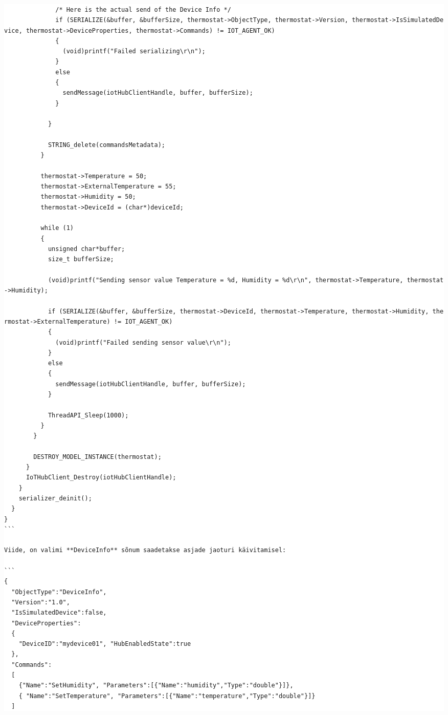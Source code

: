                   /* Here is the actual send of the Device Info */
                  if (SERIALIZE(&buffer, &bufferSize, thermostat->ObjectType, thermostat->Version, thermostat->IsSimulatedDevice, thermostat->DeviceProperties, thermostat->Commands) != IOT_AGENT_OK)
                  {
                    (void)printf("Failed serializing\r\n");
                  }
                  else
                  {
                    sendMessage(iotHubClientHandle, buffer, bufferSize);
                  }

                }

                STRING_delete(commandsMetadata);
              }

              thermostat->Temperature = 50;
              thermostat->ExternalTemperature = 55;
              thermostat->Humidity = 50;
              thermostat->DeviceId = (char*)deviceId;

              while (1)
              {
                unsigned char*buffer;
                size_t bufferSize;

                (void)printf("Sending sensor value Temperature = %d, Humidity = %d\r\n", thermostat->Temperature, thermostat->Humidity);

                if (SERIALIZE(&buffer, &bufferSize, thermostat->DeviceId, thermostat->Temperature, thermostat->Humidity, thermostat->ExternalTemperature) != IOT_AGENT_OK)
                {
                  (void)printf("Failed sending sensor value\r\n");
                }
                else
                {
                  sendMessage(iotHubClientHandle, buffer, bufferSize);
                }

                ThreadAPI_Sleep(1000);
              }
            }

            DESTROY_MODEL_INSTANCE(thermostat);
          }
          IoTHubClient_Destroy(iotHubClientHandle);
        }
        serializer_deinit();
      }
    }
    ```
    
    Viide, on valimi **DeviceInfo** sõnum saadetakse asjade jaoturi käivitamisel:

    ```
    {
      "ObjectType":"DeviceInfo",
      "Version":"1.0",
      "IsSimulatedDevice":false,
      "DeviceProperties":
      {
        "DeviceID":"mydevice01", "HubEnabledState":true
      }, 
      "Commands":
      [
        {"Name":"SetHumidity", "Parameters":[{"Name":"humidity","Type":"double"}]},
        { "Name":"SetTemperature", "Parameters":[{"Name":"temperature","Type":"double"}]}
      ]

[lnk-c-project-properties]: https://msdn.microsoft.com/library/669zx6zc.aspx